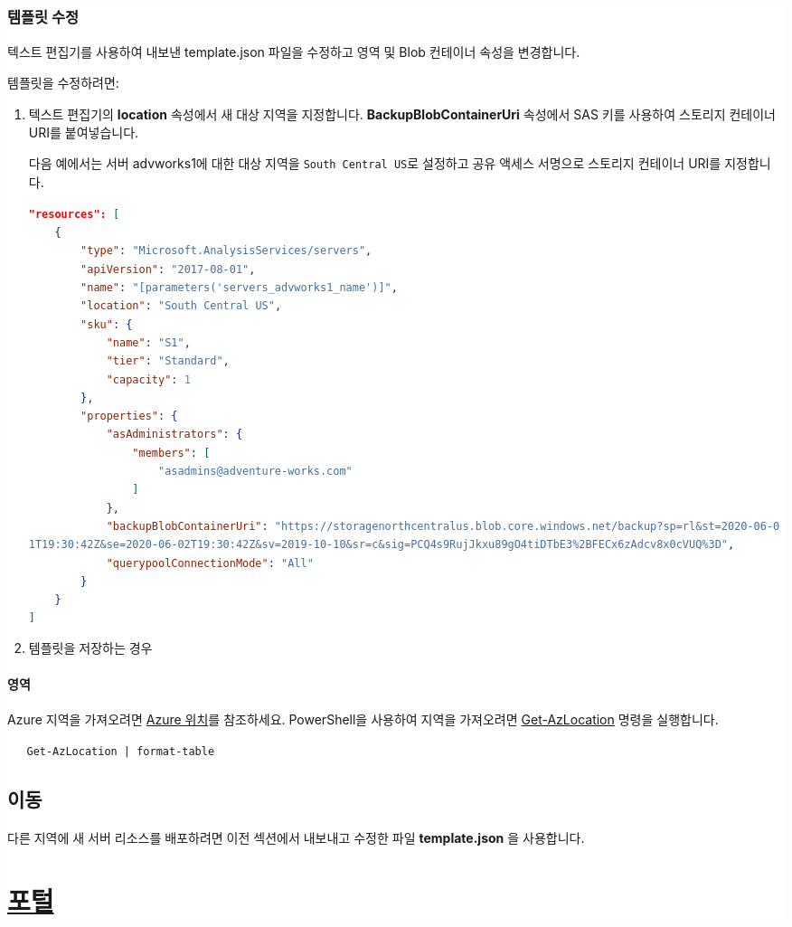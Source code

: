 ### <a name="modify-the-template"></a>템플릿 수정

텍스트 편집기를 사용하여 내보낸 template.json 파일을 수정하고 영역 및 Blob 컨테이너 속성을 변경합니다. 

템플릿을 수정하려면:

1. 텍스트 편집기의 **location** 속성에서 새 대상 지역을 지정합니다. **BackupBlobContainerUri** 속성에서 SAS 키를 사용하여 스토리지 컨테이너 URI를 붙여넣습니다. 

    다음 예에서는 서버 advworks1에 대한 대상 지역을 `South Central US`로 설정하고 공유 액세스 서명으로 스토리지 컨테이너 URI를 지정합니다. 

    ```json
    "resources": [
        {
            "type": "Microsoft.AnalysisServices/servers",
            "apiVersion": "2017-08-01",
            "name": "[parameters('servers_advworks1_name')]",
            "location": "South Central US",
            "sku": {
                "name": "S1",
                "tier": "Standard",
                "capacity": 1
            },
            "properties": {
                "asAdministrators": {
                    "members": [
                        "asadmins@adventure-works.com"
                    ]
                },
                "backupBlobContainerUri": "https://storagenorthcentralus.blob.core.windows.net/backup?sp=rl&st=2020-06-01T19:30:42Z&se=2020-06-02T19:30:42Z&sv=2019-10-10&sr=c&sig=PCQ4s9RujJkxu89gO4tiDTbE3%2BFECx6zAdcv8x0cVUQ%3D",
                "querypoolConnectionMode": "All"
            }
        }
    ]         
    ```
2. 템플릿을 저장하는 경우

#### <a name="regions"></a>영역

Azure 지역을 가져오려면 [Azure 위치](https://azure.microsoft.com/global-infrastructure/locations/)를 참조하세요. PowerShell을 사용하여 지역을 가져오려면 [Get-AzLocation](/powershell/module/az.resources/get-azlocation) 명령을 실행합니다.

```azurepowershell-interactive
   Get-AzLocation | format-table 
```

## <a name="move"></a>이동

다른 지역에 새 서버 리소스를 배포하려면 이전 섹션에서 내보내고 수정한 파일 **template.json** 을 사용합니다.

# <a name="portal"></a>[포털](#tab/azure-portal)
